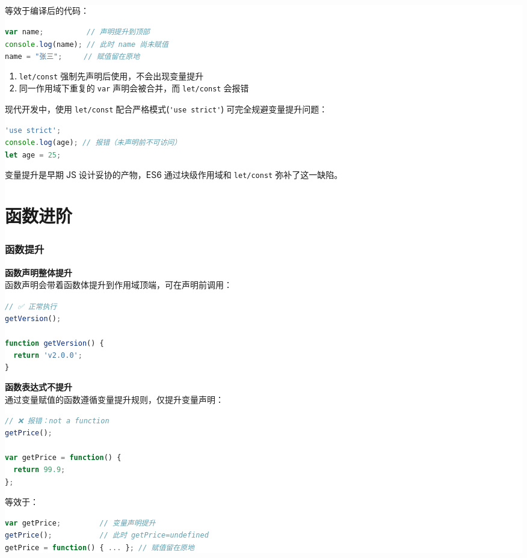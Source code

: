 等效于编译后的代码：

```javascript
var name;          // 声明提升到顶部
console.log(name); // 此时 name 尚未赋值
name = "张三";     // 赋值留在原地
```

1. `let/const` 强制先声明后使用，不会出现变量提升
2. 同一作用域下重复的 `var` 声明会被合并，而 `let/const` 会报错

现代开发中，使用 `let/const` 配合严格模式(`'use strict'`) 可完全规避变量提升问题：

```javascript
'use strict';
console.log(age); // 报错（未声明前不可访问）
let age = 25;
```

变量提升是早期 JS 设计妥协的产物，ES6 通过块级作用域和 `let/const` 弥补了这一缺陷。

# 函数进阶

### 函数提升

**函数声明整体提升**  
函数声明会带着函数体提升到作用域顶端，可在声明前调用：

```javascript
// ✅ 正常执行
getVersion();

function getVersion() {
  return 'v2.0.0';
}
```

**函数表达式不提升**  
通过变量赋值的函数遵循变量提升规则，仅提升变量声明：

```javascript
// ❌ 报错：not a function
getPrice();

var getPrice = function() {
  return 99.9;
};
```

等效于：

```javascript
var getPrice;         // 变量声明提升
getPrice();           // 此时 getPrice=undefined
getPrice = function() { ... }; // 赋值留在原地
```

